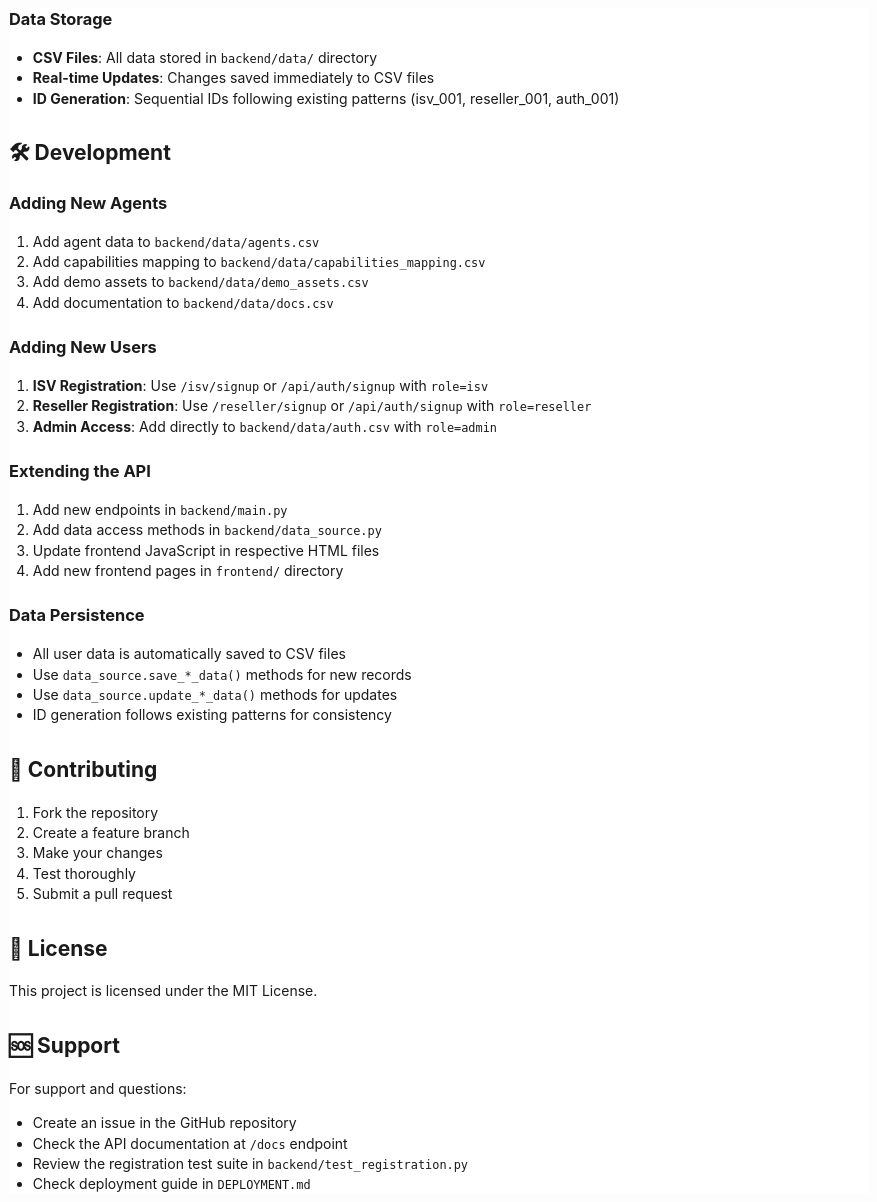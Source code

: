 ### Data Storage

- **CSV Files**: All data stored in `backend/data/` directory
- **Real-time Updates**: Changes saved immediately to CSV files
- **ID Generation**: Sequential IDs following existing patterns (isv_001, reseller_001, auth_001)

## 🛠️ Development

### Adding New Agents

1. Add agent data to `backend/data/agents.csv`
2. Add capabilities mapping to `backend/data/capabilities_mapping.csv`
3. Add demo assets to `backend/data/demo_assets.csv`
4. Add documentation to `backend/data/docs.csv`

### Adding New Users

1. **ISV Registration**: Use `/isv/signup` or `/api/auth/signup` with `role=isv`
2. **Reseller Registration**: Use `/reseller/signup` or `/api/auth/signup` with `role=reseller`
3. **Admin Access**: Add directly to `backend/data/auth.csv` with `role=admin`

### Extending the API

1. Add new endpoints in `backend/main.py`
2. Add data access methods in `backend/data_source.py`
3. Update frontend JavaScript in respective HTML files
4. Add new frontend pages in `frontend/` directory

### Data Persistence

- All user data is automatically saved to CSV files
- Use `data_source.save_*_data()` methods for new records
- Use `data_source.update_*_data()` methods for updates
- ID generation follows existing patterns for consistency

## 🤝 Contributing

1. Fork the repository
2. Create a feature branch
3. Make your changes
4. Test thoroughly
5. Submit a pull request

## 📝 License

This project is licensed under the MIT License.

## 🆘 Support

For support and questions:
- Create an issue in the GitHub repository
- Check the API documentation at `/docs` endpoint
- Review the registration test suite in `backend/test_registration.py`
- Check deployment guide in `DEPLOYMENT.md`
